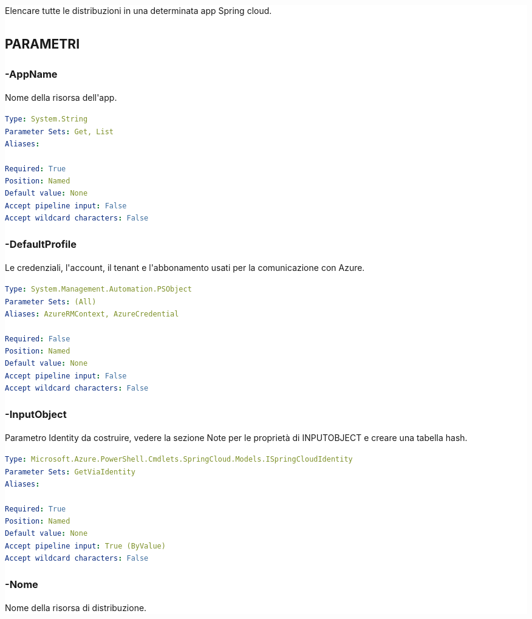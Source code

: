 Elencare tutte le distribuzioni in una determinata app Spring cloud.

## PARAMETRI

### -AppName
Nome della risorsa dell'app.

```yaml
Type: System.String
Parameter Sets: Get, List
Aliases:

Required: True
Position: Named
Default value: None
Accept pipeline input: False
Accept wildcard characters: False
```

### -DefaultProfile
Le credenziali, l'account, il tenant e l'abbonamento usati per la comunicazione con Azure.

```yaml
Type: System.Management.Automation.PSObject
Parameter Sets: (All)
Aliases: AzureRMContext, AzureCredential

Required: False
Position: Named
Default value: None
Accept pipeline input: False
Accept wildcard characters: False
```

### -InputObject
Parametro Identity da costruire, vedere la sezione Note per le proprietà di INPUTOBJECT e creare una tabella hash.

```yaml
Type: Microsoft.Azure.PowerShell.Cmdlets.SpringCloud.Models.ISpringCloudIdentity
Parameter Sets: GetViaIdentity
Aliases:

Required: True
Position: Named
Default value: None
Accept pipeline input: True (ByValue)
Accept wildcard characters: False
```

### -Nome
Nome della risorsa di distribuzione.
